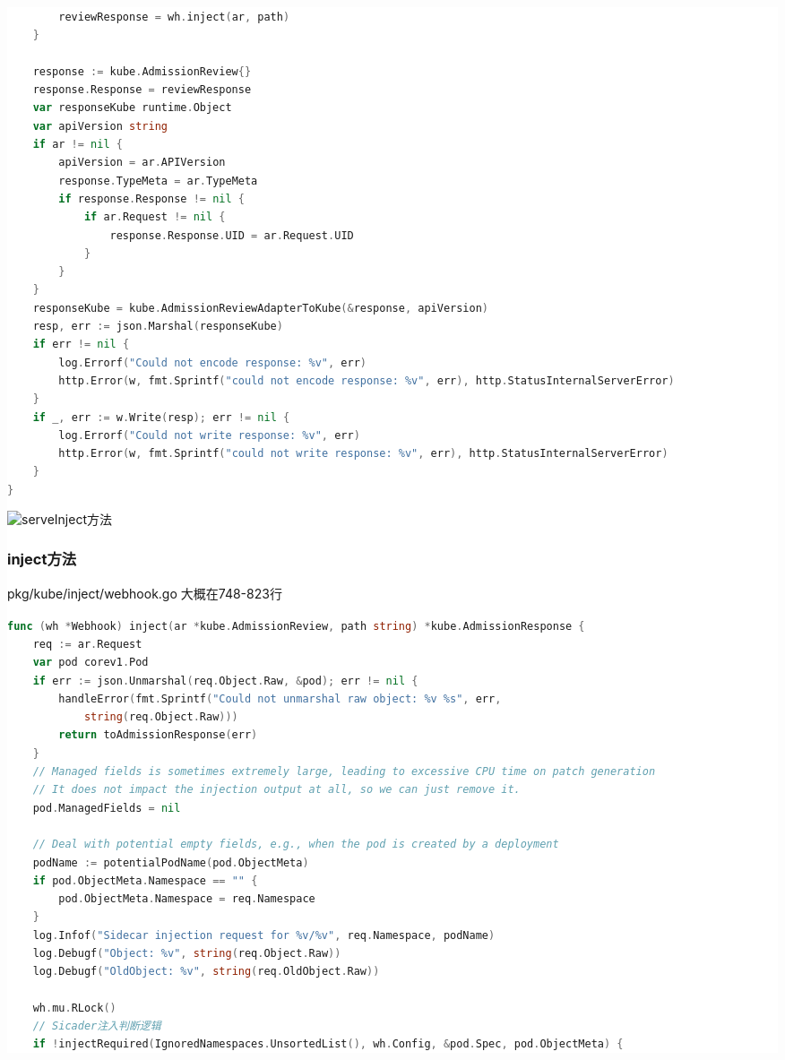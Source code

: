 ```go
		reviewResponse = wh.inject(ar, path)
	}

	response := kube.AdmissionReview{}
	response.Response = reviewResponse
	var responseKube runtime.Object
	var apiVersion string
	if ar != nil {
		apiVersion = ar.APIVersion
		response.TypeMeta = ar.TypeMeta
		if response.Response != nil {
			if ar.Request != nil {
				response.Response.UID = ar.Request.UID
			}
		}
	}
	responseKube = kube.AdmissionReviewAdapterToKube(&response, apiVersion)
	resp, err := json.Marshal(responseKube)
	if err != nil {
		log.Errorf("Could not encode response: %v", err)
		http.Error(w, fmt.Sprintf("could not encode response: %v", err), http.StatusInternalServerError)
	}
	if _, err := w.Write(resp); err != nil {
		log.Errorf("Could not write response: %v", err)
		http.Error(w, fmt.Sprintf("could not write response: %v", err), http.StatusInternalServerError)
	}
}

```

![serveInject方法](https://raw.githubusercontent.com/kbsonlong/notes_statics/master/images/20220906155318.png)

### inject方法
pkg/kube/inject/webhook.go   大概在748-823行

```go
func (wh *Webhook) inject(ar *kube.AdmissionReview, path string) *kube.AdmissionResponse {
	req := ar.Request
	var pod corev1.Pod
	if err := json.Unmarshal(req.Object.Raw, &pod); err != nil {
		handleError(fmt.Sprintf("Could not unmarshal raw object: %v %s", err,
			string(req.Object.Raw)))
		return toAdmissionResponse(err)
	}
	// Managed fields is sometimes extremely large, leading to excessive CPU time on patch generation
	// It does not impact the injection output at all, so we can just remove it.
	pod.ManagedFields = nil

	// Deal with potential empty fields, e.g., when the pod is created by a deployment
	podName := potentialPodName(pod.ObjectMeta)
	if pod.ObjectMeta.Namespace == "" {
		pod.ObjectMeta.Namespace = req.Namespace
	}
	log.Infof("Sidecar injection request for %v/%v", req.Namespace, podName)
	log.Debugf("Object: %v", string(req.Object.Raw))
	log.Debugf("OldObject: %v", string(req.OldObject.Raw))

	wh.mu.RLock()
	// Sicader注入判断逻辑
	if !injectRequired(IgnoredNamespaces.UnsortedList(), wh.Config, &pod.Spec, pod.ObjectMeta) {
```